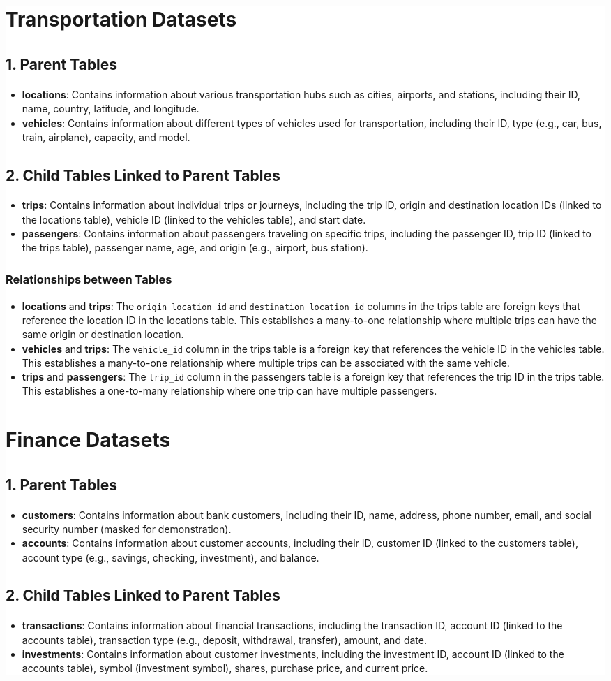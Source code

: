 


# Transportation Datasets

## 1. Parent Tables
   - **locations**: Contains information about various transportation hubs such as cities, airports, and stations, including their ID, name, country, latitude, and longitude.
   - **vehicles**: Contains information about different types of vehicles used for transportation, including their ID, type (e.g., car, bus, train, airplane), capacity, and model.

## 2. Child Tables Linked to Parent Tables
   - **trips**: Contains information about individual trips or journeys, including the trip ID, origin and destination location IDs (linked to the locations table), vehicle ID (linked to the vehicles table), and start date.
   - **passengers**: Contains information about passengers traveling on specific trips, including the passenger ID, trip ID (linked to the trips table), passenger name, age, and origin (e.g., airport, bus station).

### Relationships between Tables
   - **locations** and **trips**: The `origin_location_id` and `destination_location_id` columns in the trips table are foreign keys that reference the location ID in the locations table. This establishes a many-to-one relationship where multiple trips can have the same origin or destination location.
   - **vehicles** and **trips**: The `vehicle_id` column in the trips table is a foreign key that references the vehicle ID in the vehicles table. This establishes a many-to-one relationship where multiple trips can be associated with the same vehicle.
   - **trips** and **passengers**: The `trip_id` column in the passengers table is a foreign key that references the trip ID in the trips table. This establishes a one-to-many relationship where one trip can have multiple passengers.



# Finance Datasets

## 1. Parent Tables
   - **customers**: Contains information about bank customers, including their ID, name, address, phone number, email, and social security number (masked for demonstration).
   - **accounts**: Contains information about customer accounts, including their ID, customer ID (linked to the customers table), account type (e.g., savings, checking, investment), and balance.

## 2. Child Tables Linked to Parent Tables
   - **transactions**: Contains information about financial transactions, including the transaction ID, account ID (linked to the accounts table), transaction type (e.g., deposit, withdrawal, transfer), amount, and date.
   - **investments**: Contains information about customer investments, including the investment ID, account ID (linked to the accounts table), symbol (investment symbol), shares, purchase price, and current price.
